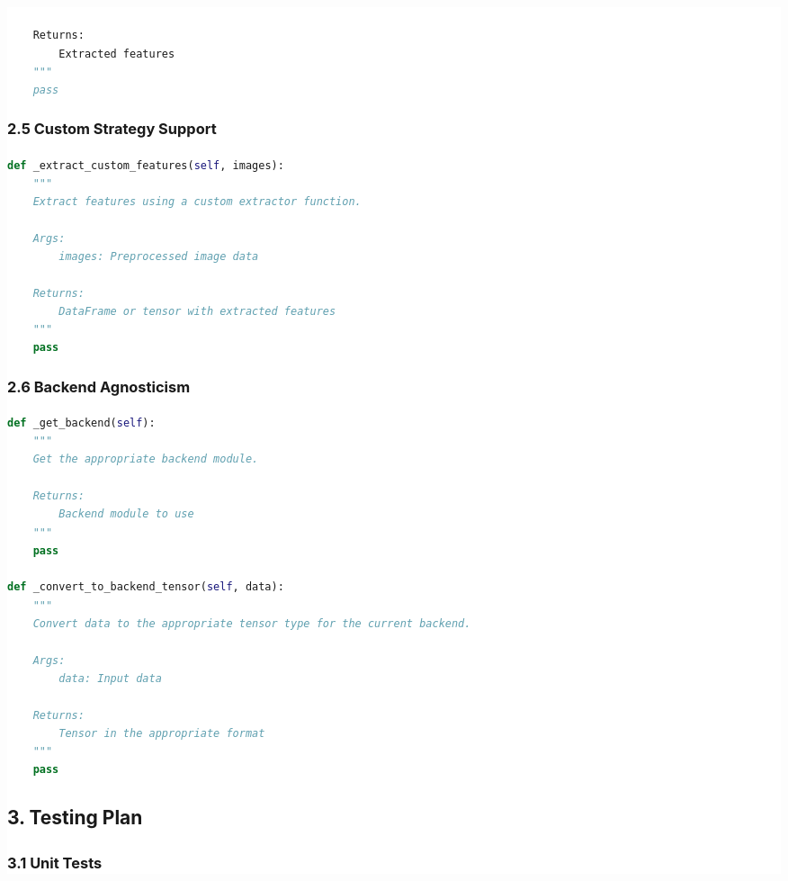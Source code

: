 ```python
        
    Returns:
        Extracted features
    """
    pass
```

### 2.5 Custom Strategy Support

```python
def _extract_custom_features(self, images):
    """
    Extract features using a custom extractor function.
    
    Args:
        images: Preprocessed image data
        
    Returns:
        DataFrame or tensor with extracted features
    """
    pass
```

### 2.6 Backend Agnosticism

```python
def _get_backend(self):
    """
    Get the appropriate backend module.
    
    Returns:
        Backend module to use
    """
    pass

def _convert_to_backend_tensor(self, data):
    """
    Convert data to the appropriate tensor type for the current backend.
    
    Args:
        data: Input data
        
    Returns:
        Tensor in the appropriate format
    """
    pass
```

## 3. Testing Plan

### 3.1 Unit Tests
